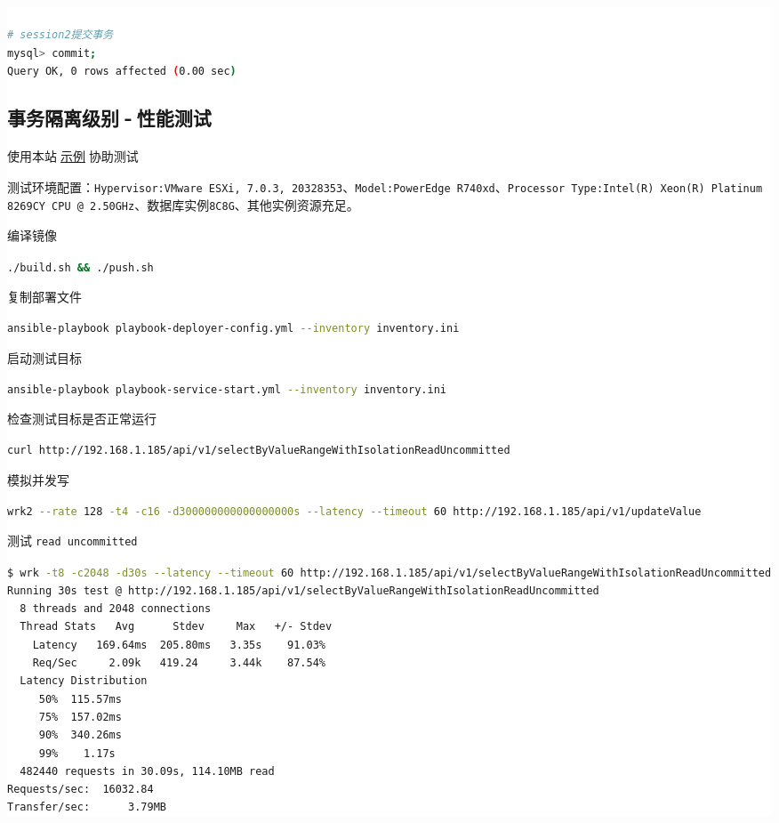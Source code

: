 ```bash

# session2提交事务
mysql> commit;
Query OK, 0 rows affected (0.00 sec)
```



## 事务隔离级别 - 性能测试

使用本站 [示例](https://gitee.com/dexterleslie/demonstration/tree/main/demo-mysql-n-mariadb/demo-transaction-isolation) 协助测试

测试环境配置：`Hypervisor:VMware ESXi, 7.0.3, 20328353`、`Model:PowerEdge R740xd`、`Processor Type:Intel(R) Xeon(R) Platinum 8269CY CPU @ 2.50GHz`、数据库实例`8C8G`、其他实例资源充足。

编译镜像

```sh
./build.sh && ./push.sh
```

复制部署文件

```sh
ansible-playbook playbook-deployer-config.yml --inventory inventory.ini
```

启动测试目标

```sh
ansible-playbook playbook-service-start.yml --inventory inventory.ini
```

检查测试目标是否正常运行

```sh
curl http://192.168.1.185/api/v1/selectByValueRangeWithIsolationReadUncommitted
```

模拟并发写

```sh
wrk2 --rate 128 -t4 -c16 -d300000000000000000s --latency --timeout 60 http://192.168.1.185/api/v1/updateValue
```

测试 `read uncommitted`

```sh
$ wrk -t8 -c2048 -d30s --latency --timeout 60 http://192.168.1.185/api/v1/selectByValueRangeWithIsolationReadUncommitted
Running 30s test @ http://192.168.1.185/api/v1/selectByValueRangeWithIsolationReadUncommitted
  8 threads and 2048 connections
  Thread Stats   Avg      Stdev     Max   +/- Stdev
    Latency   169.64ms  205.80ms   3.35s    91.03%
    Req/Sec     2.09k   419.24     3.44k    87.54%
  Latency Distribution
     50%  115.57ms
     75%  157.02ms
     90%  340.26ms
     99%    1.17s 
  482440 requests in 30.09s, 114.10MB read
Requests/sec:  16032.84
Transfer/sec:      3.79MB
```
